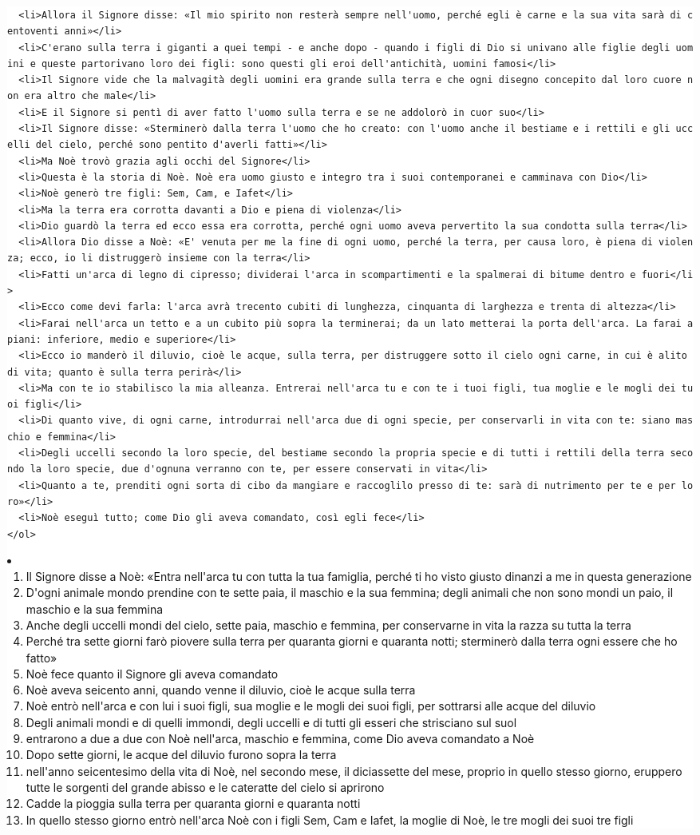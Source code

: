       <li>Allora il Signore disse: «Il mio spirito non resterà sempre nell'uomo, perché egli è carne e la sua vita sarà di centoventi anni»</li>
      <li>C'erano sulla terra i giganti a quei tempi - e anche dopo - quando i figli di Dio si univano alle figlie degli uomini e queste partorivano loro dei figli: sono questi gli eroi dell'antichità, uomini famosi</li>
      <li>Il Signore vide che la malvagità degli uomini era grande sulla terra e che ogni disegno concepito dal loro cuore non era altro che male</li>
      <li>E il Signore si pentì di aver fatto l'uomo sulla terra e se ne addolorò in cuor suo</li>
      <li>Il Signore disse: «Sterminerò dalla terra l'uomo che ho creato: con l'uomo anche il bestiame e i rettili e gli uccelli del cielo, perché sono pentito d'averli fatti»</li>
      <li>Ma Noè trovò grazia agli occhi del Signore</li>
      <li>Questa è la storia di Noè. Noè era uomo giusto e integro tra i suoi contemporanei e camminava con Dio</li>
      <li>Noè generò tre figli: Sem, Cam, e Iafet</li>
      <li>Ma la terra era corrotta davanti a Dio e piena di violenza</li>
      <li>Dio guardò la terra ed ecco essa era corrotta, perché ogni uomo aveva pervertito la sua condotta sulla terra</li>
      <li>Allora Dio disse a Noè: «E' venuta per me la fine di ogni uomo, perché la terra, per causa loro, è piena di violenza; ecco, io li distruggerò insieme con la terra</li>
      <li>Fatti un'arca di legno di cipresso; dividerai l'arca in scompartimenti e la spalmerai di bitume dentro e fuori</li>
      <li>Ecco come devi farla: l'arca avrà trecento cubiti di lunghezza, cinquanta di larghezza e trenta di altezza</li>
      <li>Farai nell'arca un tetto e a un cubito più sopra la terminerai; da un lato metterai la porta dell'arca. La farai a piani: inferiore, medio e superiore</li>
      <li>Ecco io manderò il diluvio, cioè le acque, sulla terra, per distruggere sotto il cielo ogni carne, in cui è alito di vita; quanto è sulla terra perirà</li>
      <li>Ma con te io stabilisco la mia alleanza. Entrerai nell'arca tu e con te i tuoi figli, tua moglie e le mogli dei tuoi figli</li>
      <li>Di quanto vive, di ogni carne, introdurrai nell'arca due di ogni specie, per conservarli in vita con te: siano maschio e femmina</li>
      <li>Degli uccelli secondo la loro specie, del bestiame secondo la propria specie e di tutti i rettili della terra secondo la loro specie, due d'ognuna verranno con te, per essere conservati in vita</li>
      <li>Quanto a te, prenditi ogni sorta di cibo da mangiare e raccoglilo presso di te: sarà di nutrimento per te e per loro»</li>
      <li>Noè eseguì tutto; come Dio gli aveva comandato, così egli fece</li>
    </ol>
  </li>
  <li>
    <ol>
      <li>Il Signore disse a Noè: «Entra nell'arca tu con tutta la tua famiglia, perché ti ho visto giusto dinanzi a me in questa generazione</li>
      <li>D'ogni animale mondo prendine con te sette paia, il maschio e la sua femmina; degli animali che non sono mondi un paio, il maschio e la sua femmina</li>
      <li>Anche degli uccelli mondi del cielo, sette paia, maschio e femmina, per conservarne in vita la razza su tutta la terra</li>
      <li>Perché tra sette giorni farò piovere sulla terra per quaranta giorni e quaranta notti; sterminerò dalla terra ogni essere che ho fatto»</li>
      <li>Noè fece quanto il Signore gli aveva comandato</li>
      <li>Noè aveva seicento anni, quando venne il diluvio, cioè le acque sulla terra</li>
      <li>Noè entrò nell'arca e con lui i suoi figli, sua moglie e le mogli dei suoi figli, per sottrarsi alle acque del diluvio</li>
      <li>Degli animali mondi e di quelli immondi, degli uccelli e di tutti gli esseri che strisciano sul suol</li>
      <li>entrarono a due a due con Noè nell'arca, maschio e femmina, come Dio aveva comandato a Noè</li>
      <li>Dopo sette giorni, le acque del diluvio furono sopra la terra</li>
      <li>nell'anno seicentesimo della vita di Noè, nel secondo mese, il diciassette del mese, proprio in quello stesso giorno, eruppero tutte le sorgenti del grande abisso e le cateratte del cielo si aprirono</li>
      <li>Cadde la pioggia sulla terra per quaranta giorni e quaranta notti</li>
      <li>In quello stesso giorno entrò nell'arca Noè con i figli Sem, Cam e Iafet, la moglie di Noè, le tre mogli dei suoi tre figli</li>